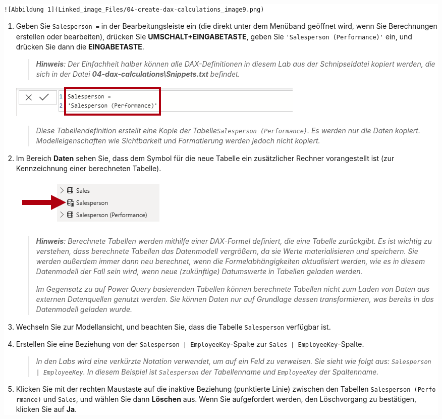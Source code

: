     ![Abbildung 1](Linked_image_Files/04-create-dax-calculations_image9.png)

1. Geben Sie `Salesperson =` in der Bearbeitungsleiste ein (die direkt unter dem Menüband geöffnet wird, wenn Sie Berechnungen erstellen oder bearbeiten), drücken Sie **UMSCHALT+EINGABETASTE**, geben Sie `'Salesperson (Performance)'` ein, und drücken Sie dann die **EINGABETASTE**.

    > _**Hinweis**: Der Einfachheit halber können alle DAX-Definitionen in diesem Lab aus der Schnipseldatei kopiert werden, die sich in der Datei **04-dax-calculations\Snippets.txt** befindet._

    ![Abbildung 2](Linked_image_Files/04-create-dax-calculations_image10.png)

    > _Diese Tabellendefinition erstellt eine Kopie der Tabelle`Salesperson (Performance)`. Es werden nur die Daten kopiert. Modelleigenschaften wie Sichtbarkeit und Formatierung werden jedoch nicht kopiert._

1. Im Bereich **Daten** sehen Sie, dass dem Symbol für die neue Tabelle ein zusätzlicher Rechner vorangestellt ist (zur Kennzeichnung einer berechneten Tabelle).

    ![Abbildung 3](Linked_image_Files/04-create-dax-calculations_image11.png)

    > _**Hinweis**: Berechnete Tabellen werden mithilfe einer DAX-Formel definiert, die eine Tabelle zurückgibt. Es ist wichtig zu verstehen, dass berechnete Tabellen das Datenmodell vergrößern, da sie Werte materialisieren und speichern. Sie werden außerdem immer dann neu berechnet, wenn die Formelabhängigkeiten aktualisiert werden, wie es in diesem Datenmodell der Fall sein wird, wenn neue (zukünftige) Datumswerte in Tabellen geladen werden._
    >
    > _Im Gegensatz zu auf Power Query basierenden Tabellen können berechnete Tabellen nicht zum Laden von Daten aus externen Datenquellen genutzt werden. Sie können Daten nur auf Grundlage dessen transformieren, was bereits in das Datenmodell geladen wurde._

1. Wechseln Sie zur Modellansicht, und beachten Sie, dass die Tabelle `Salesperson` verfügbar ist.

1. Erstellen Sie eine Beziehung von der `Salesperson | EmployeeKey`-Spalte zur `Sales | EmployeeKey`-Spalte.

    > _In den Labs wird eine verkürzte Notation verwendet, um auf ein Feld zu verweisen. Sie sieht wie folgt aus: `Salesperson | EmployeeKey`. In diesem Beispiel ist `Salesperson` der Tabellenname und `EmployeeKey` der Spaltenname._

1. Klicken Sie mit der rechten Maustaste auf die inaktive Beziehung (punktierte Linie) zwischen den Tabellen `Salesperson (Performance)` und `Sales`, und wählen Sie dann **Löschen** aus. Wenn Sie aufgefordert werden, den Löschvorgang zu bestätigen, klicken Sie auf **Ja**.
